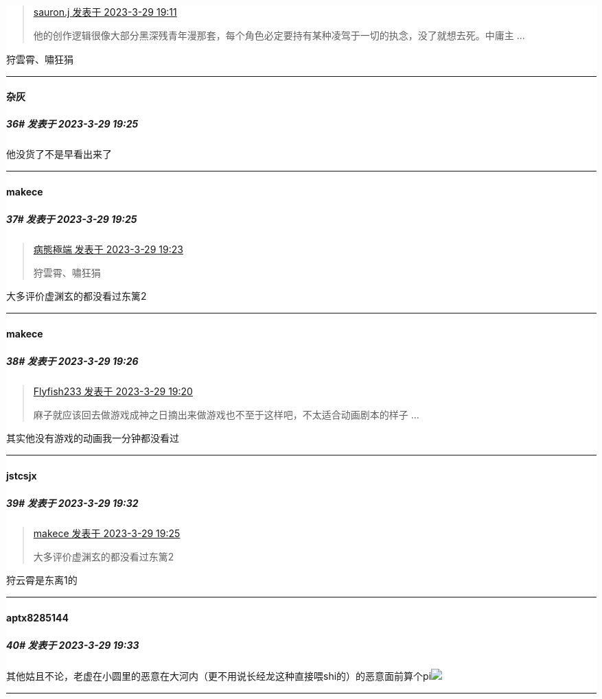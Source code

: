 <blockquote><a href="httphttps://bbs.saraba1st.com/2b/forum.php?mod=redirect&amp;goto=findpost&amp;pid=60265241&amp;ptid=2126495" target="_blank">sauron.j 发表于 2023-3-29 19:11</a>

他的创作逻辑很像大部分黑深残青年漫那套，每个角色必定要持有某种凌驾于一切的执念，没了就想去死。中庸主 ...</blockquote>
狩雲霄、嘯狂狷

*****

####  杂灰  
##### 36#       发表于 2023-3-29 19:25

他没货了不是早看出来了

*****

####  makece  
##### 37#       发表于 2023-3-29 19:25

<blockquote><a href="httphttps://bbs.saraba1st.com/2b/forum.php?mod=redirect&amp;goto=findpost&amp;pid=60265361&amp;ptid=2126495" target="_blank">病態極端 发表于 2023-3-29 19:23</a>

狩雲霄、嘯狂狷</blockquote>
大多评价虚渊玄的都没看过东篱2

*****

####  makece  
##### 38#       发表于 2023-3-29 19:26

<blockquote><a href="httphttps://bbs.saraba1st.com/2b/forum.php?mod=redirect&amp;goto=findpost&amp;pid=60265332&amp;ptid=2126495" target="_blank">Flyfish233 发表于 2023-3-29 19:20</a>

麻子就应该回去做游戏成神之日摘出来做游戏也不至于这样吧，不太适合动画剧本的样子 ...</blockquote>
其实他没有游戏的动画我一分钟都没看过

*****

####  jstcsjx  
##### 39#       发表于 2023-3-29 19:32

<blockquote><a href="httphttps://bbs.saraba1st.com/2b/forum.php?mod=redirect&amp;goto=findpost&amp;pid=60265389&amp;ptid=2126495" target="_blank">makece 发表于 2023-3-29 19:25</a>

大多评价虚渊玄的都没看过东篱2</blockquote>
狩云霄是东离1的

*****

####  aptx8285144  
##### 40#       发表于 2023-3-29 19:33

其他姑且不论，老虚在小圆里的恶意在大河内（更不用说长经龙这种直接喂shi的）的恶意面前算个pi<img src="https://static.saraba1st.com/image/smiley/face2017/067.png" referrerpolicy="no-referrer">

*****
